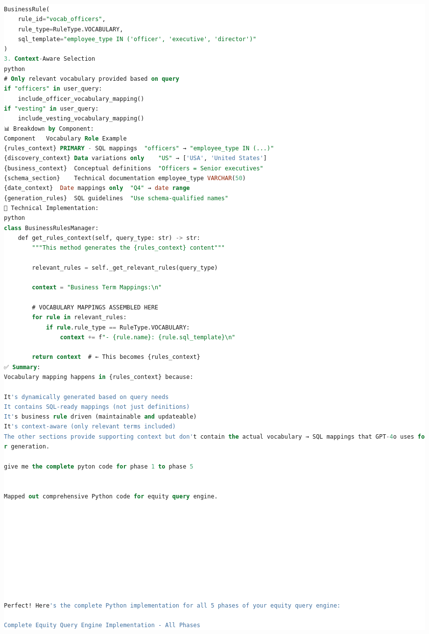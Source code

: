 ```sql
BusinessRule(
    rule_id="vocab_officers",
    rule_type=RuleType.VOCABULARY,
    sql_template="employee_type IN ('officer', 'executive', 'director')"
)
3. Context-Aware Selection
python
# Only relevant vocabulary provided based on query
if "officers" in user_query:
    include_officer_vocabulary_mapping()
if "vesting" in user_query:
    include_vesting_vocabulary_mapping()
📊 Breakdown by Component:
Component	Vocabulary Role	Example
{rules_context}	PRIMARY - SQL mappings	"officers" → "employee_type IN (...)"
{discovery_context}	Data variations only	"US" → ['USA', 'United States']
{business_context}	Conceptual definitions	"Officers = Senior executives"
{schema_section}	Technical documentation	employee_type VARCHAR(50)
{date_context}	Date mappings only	"Q4" → date range
{generation_rules}	SQL guidelines	"Use schema-qualified names"
🔧 Technical Implementation:
python
class BusinessRulesManager:
    def get_rules_context(self, query_type: str) -> str:
        """This method generates the {rules_context} content"""
        
        relevant_rules = self._get_relevant_rules(query_type)
        
        context = "Business Term Mappings:\n"
        
        # VOCABULARY MAPPINGS ASSEMBLED HERE
        for rule in relevant_rules:
            if rule.rule_type == RuleType.VOCABULARY:
                context += f"- {rule.name}: {rule.sql_template}\n"
        
        return context  # ← This becomes {rules_context}
✅ Summary:
Vocabulary mapping happens in {rules_context} because:

It's dynamically generated based on query needs
It contains SQL-ready mappings (not just definitions)
It's business rule driven (maintainable and updateable)
It's context-aware (only relevant terms included)
The other sections provide supporting context but don't contain the actual vocabulary → SQL mappings that GPT-4o uses for generation.

give me the complete pyton code for phase 1 to phase 5


Mapped out comprehensive Python code for equity query engine.










Perfect! Here's the complete Python implementation for all 5 phases of your equity query engine:

Complete Equity Query Engine Implementation - All Phases
```